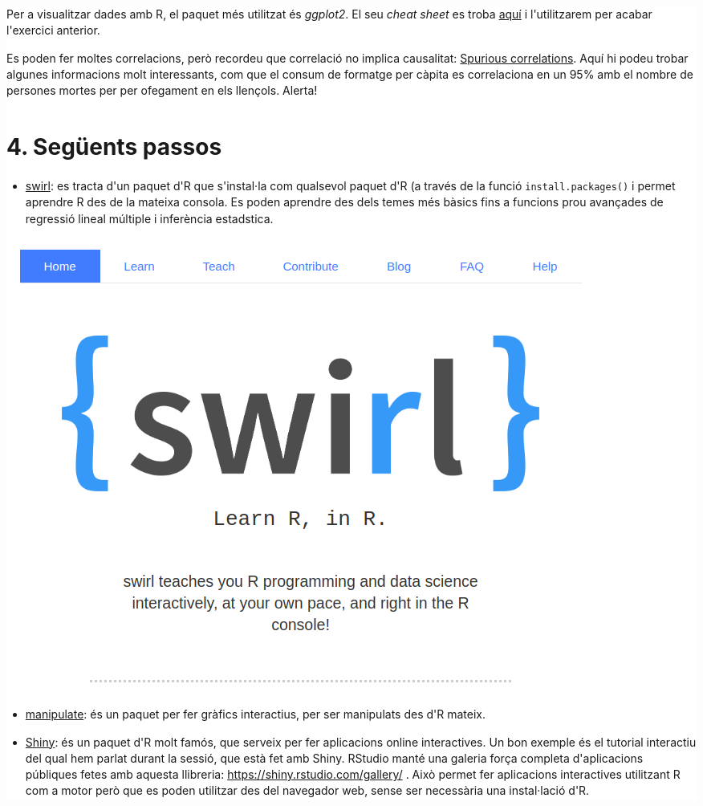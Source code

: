 Per a visualitzar dades amb R, el paquet més utilitzat és _ggplot2_. El seu _cheat sheet_ es troba [aquí](https://github.com/jantonz/IntroductionR/blob/master/cheatsheets/data-visualization-2.1.pdf?raw=true) i l'utilitzarem per acabar l'exercici anterior.

Es poden fer moltes correlacions, però recordeu que correlació no implica causalitat: [Spurious correlations](http://www.tylervigen.com/spurious-correlations). Aquí hi podeu trobar algunes informacions molt interessants, com que el consum de formatge per càpita es correlaciona en un 95% amb el nombre de persones mortes per per ofegament en els llençols. Alerta!

# 4. Següents passos

- [swirl](http://swirlstats.com/scn/): es tracta d'un paquet d'R que s'instal·la com qualsevol paquet d'R (a través de la funció `install.packages()` i permet aprendre R des de la mateixa consola. Es poden aprendre des dels temes més bàsics fins a funcions prou avançades de regressió lineal múltiple i inferència estadstica.

![png](swirl.png)

- [manipulate](https://support.rstudio.com/hc/en-us/articles/200551906-Interactive-Plotting-with-Manipulate): és un paquet per fer gràfics interactius, per ser manipulats des d'R mateix.

- [Shiny](https://shiny.rstudio.com/): és un paquet d'R molt famós, que serveix per fer aplicacions online interactives. Un bon exemple és el tutorial interactiu del qual hem parlat durant la sessió, que està fet amb Shiny. RStudio manté una galeria força completa d'aplicacions públiques fetes amb aquesta llibreria: https://shiny.rstudio.com/gallery/ . Això permet fer aplicacions interactives utilitzant R com a motor però que es poden utilitzar des del navegador web, sense ser necessària una instal·lació d'R.
